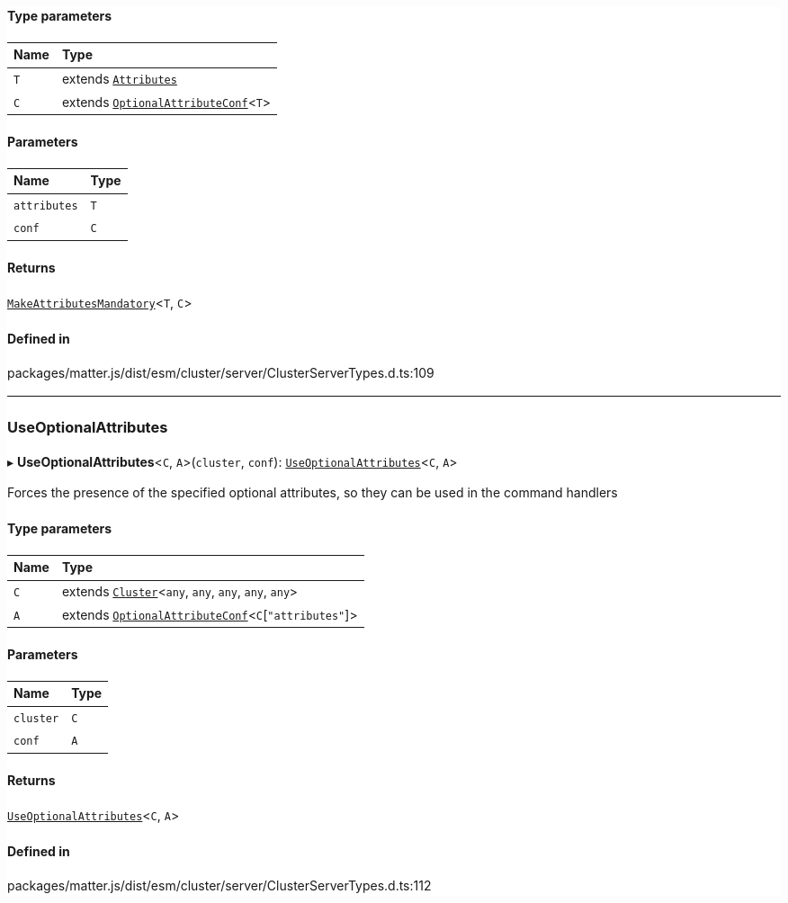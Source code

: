 #### Type parameters

| Name | Type |
| :------ | :------ |
| `T` | extends [`Attributes`](../interfaces/exports_cluster.Attributes.md) |
| `C` | extends [`OptionalAttributeConf`](exports_cluster._internal_.md#optionalattributeconf)\<`T`\> |

#### Parameters

| Name | Type |
| :------ | :------ |
| `attributes` | `T` |
| `conf` | `C` |

#### Returns

[`MakeAttributesMandatory`](exports_cluster._internal_.md#makeattributesmandatory)\<`T`, `C`\>

#### Defined in

packages/matter.js/dist/esm/cluster/server/ClusterServerTypes.d.ts:109

___

### UseOptionalAttributes

▸ **UseOptionalAttributes**\<`C`, `A`\>(`cluster`, `conf`): [`UseOptionalAttributes`](exports_cluster._internal_.md#useoptionalattributes)\<`C`, `A`\>

Forces the presence of the specified optional attributes, so they can be used in the command handlers

#### Type parameters

| Name | Type |
| :------ | :------ |
| `C` | extends [`Cluster`](../interfaces/exports_cluster.Cluster.md)\<`any`, `any`, `any`, `any`, `any`\> |
| `A` | extends [`OptionalAttributeConf`](exports_cluster._internal_.md#optionalattributeconf)\<`C`[``"attributes"``]\> |

#### Parameters

| Name | Type |
| :------ | :------ |
| `cluster` | `C` |
| `conf` | `A` |

#### Returns

[`UseOptionalAttributes`](exports_cluster._internal_.md#useoptionalattributes)\<`C`, `A`\>

#### Defined in

packages/matter.js/dist/esm/cluster/server/ClusterServerTypes.d.ts:112
